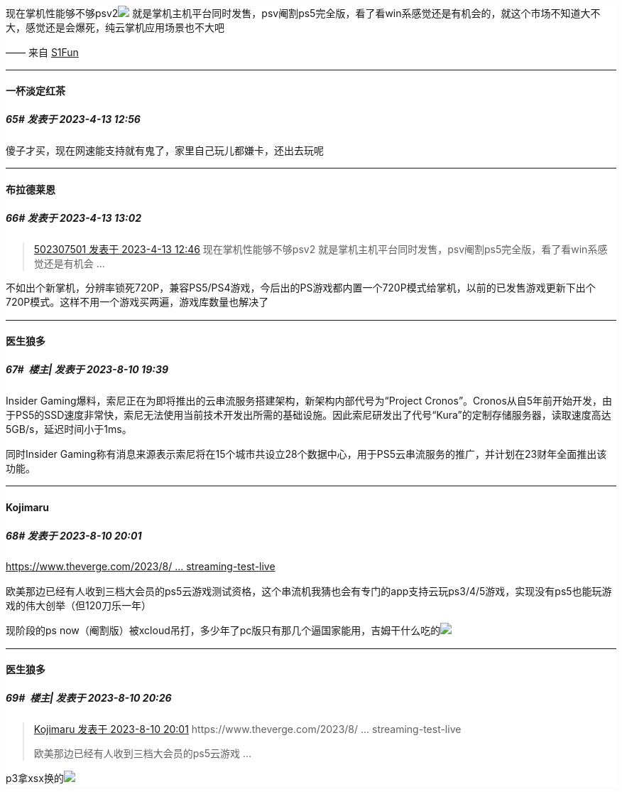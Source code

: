 现在掌机性能够不够psv2<img src="https://static.saraba1st.com/image/smiley/face2017/001.png" referrerpolicy="no-referrer"> 就是掌机主机平台同时发售，psv阉割ps5完全版，看了看win系感觉还是有机会的，就这个市场不知道大不大，感觉还是会爆死，纯云掌机应用场景也不大吧

—— 来自 [S1Fun](https://s1fun.koalcat.com)


*****

####  一杯淡定红茶  
##### 65#       发表于 2023-4-13 12:56

傻子才买，现在网速能支持就有鬼了，家里自己玩儿都嫌卡，还出去玩呢

*****

####  布拉德莱恩  
##### 66#       发表于 2023-4-13 13:02

<blockquote><a href="httphttps://bbs.saraba1st.com/2b/forum.php?mod=redirect&amp;goto=findpost&amp;pid=60435785&amp;ptid=2127497" target="_blank">502307501 发表于 2023-4-13 12:46</a>
现在掌机性能够不够psv2 就是掌机主机平台同时发售，psv阉割ps5完全版，看了看win系感觉还是有机会 ...</blockquote>
不如出个新掌机，分辨率锁死720P，兼容PS5/PS4游戏，今后出的PS游戏都内置一个720P模式给掌机，以前的已发售游戏更新下出个720P模式。这样不用一个游戏买两遍，游戏库数量也解决了

*****

####  医生狼多  
##### 67#         楼主| 发表于 2023-8-10 19:39

Insider Gaming爆料，索尼正在为即将推出的云串流服务搭建架构，新架构内部代号为“Project Cronos”。Cronos从自5年前开始开发，由于PS5的SSD速度非常快，索尼无法使用当前技术开发出所需的基础设施。因此索尼研发出了代号“Kura”的定制存储服务器，读取速度高达5GB/s，延迟时间小于1ms。

同时Insider Gaming称有消息来源表示索尼将在15个城市共设立28个数据中心，用于PS5云串流服务的推广，并计划在23财年全面推出该功能。

*****

####  Kojimaru  
##### 68#       发表于 2023-8-10 20:01

[https://www.theverge.com/2023/8/ ... streaming-test-live](https://www.theverge.com/2023/8/7/21575810/sony-ps5-public-beta-cloud-streaming-test-live)

欧美那边已经有人收到三档大会员的ps5云游戏测试资格，这个串流机我猜也会有专门的app支持云玩ps3/4/5游戏，实现没有ps5也能玩游戏的伟大创举（但120刀乐一年）

现阶段的ps now（阉割版）被xcloud吊打，多少年了pc版只有那几个逼国家能用，吉姆干什么吃的<img src="https://static.saraba1st.com/image/smiley/face2017/240.png" referrerpolicy="no-referrer">

*****

####  医生狼多  
##### 69#         楼主| 发表于 2023-8-10 20:26

<blockquote><a href="httphttps://bbs.saraba1st.com/2b/forum.php?mod=redirect&amp;goto=findpost&amp;pid=61981652&amp;ptid=2127497" target="_blank">Kojimaru 发表于 2023-8-10 20:01</a>
https://www.theverge.com/2023/8/ ... streaming-test-live

欧美那边已经有人收到三档大会员的ps5云游戏 ...</blockquote>
p3拿xsx换的<img src="https://static.saraba1st.com/image/smiley/face2017/067.png" referrerpolicy="no-referrer">
